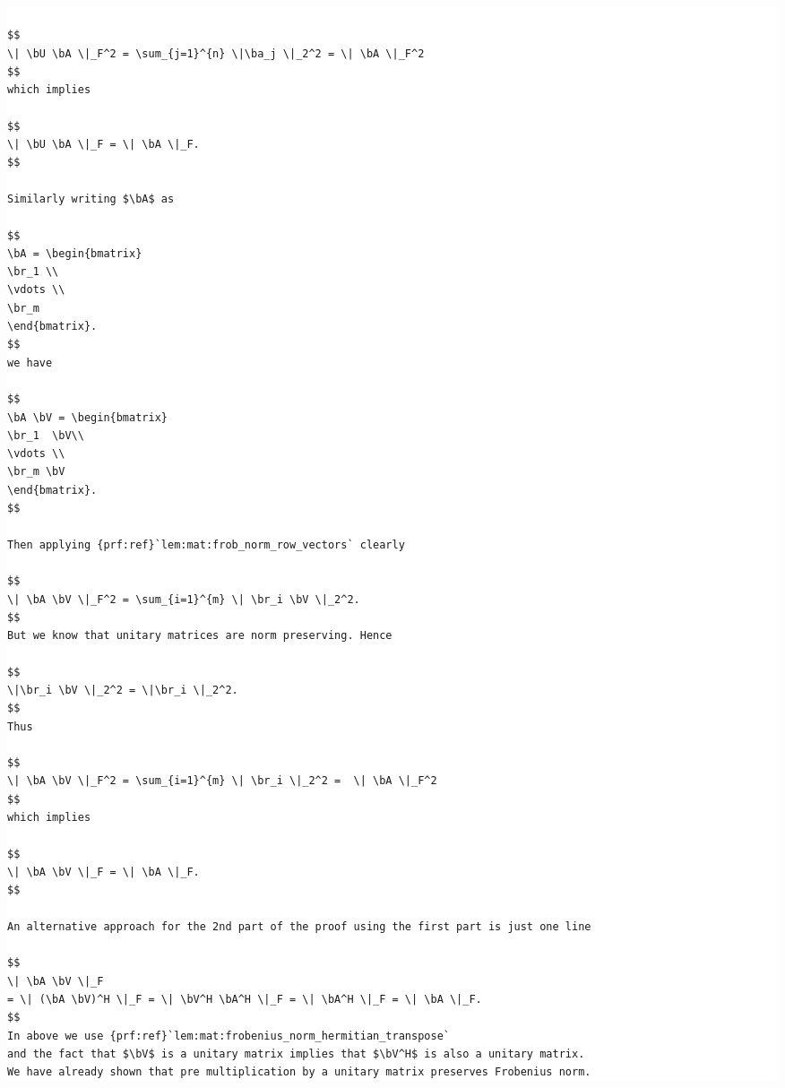 ````{prf:proof}

$$
\| \bU \bA \|_F^2 = \sum_{j=1}^{n} \|\ba_j \|_2^2 = \| \bA \|_F^2
$$
which implies

$$
\| \bU \bA \|_F = \| \bA \|_F.
$$

Similarly writing $\bA$ as

$$
\bA = \begin{bmatrix}
\br_1 \\
\vdots \\
\br_m
\end{bmatrix}.
$$
we have

$$
\bA \bV = \begin{bmatrix}
\br_1  \bV\\
\vdots \\
\br_m \bV
\end{bmatrix}.
$$

Then applying {prf:ref}`lem:mat:frob_norm_row_vectors` clearly

$$
\| \bA \bV \|_F^2 = \sum_{i=1}^{m} \| \br_i \bV \|_2^2.
$$
But we know that unitary matrices are norm preserving. Hence

$$
\|\br_i \bV \|_2^2 = \|\br_i \|_2^2.
$$
Thus

$$
\| \bA \bV \|_F^2 = \sum_{i=1}^{m} \| \br_i \|_2^2 =  \| \bA \|_F^2
$$
which implies

$$
\| \bA \bV \|_F = \| \bA \|_F.
$$

An alternative approach for the 2nd part of the proof using the first part is just one line

$$
\| \bA \bV \|_F 
= \| (\bA \bV)^H \|_F = \| \bV^H \bA^H \|_F = \| \bA^H \|_F = \| \bA \|_F.
$$
In above we use {prf:ref}`lem:mat:frobenius_norm_hermitian_transpose` 
and the fact that $\bV$ is a unitary matrix implies that $\bV^H$ is also a unitary matrix.
We have already shown that pre multiplication by a unitary matrix preserves Frobenius norm.
````
